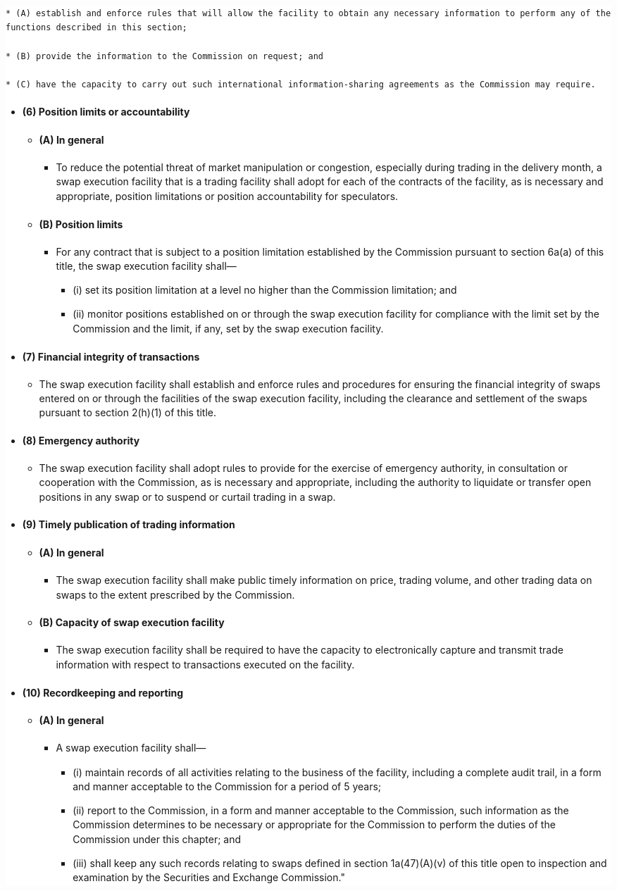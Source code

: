     * (A) establish and enforce rules that will allow the facility to obtain any necessary information to perform any of the functions described in this section;

    * (B) provide the information to the Commission on request; and

    * (C) have the capacity to carry out such international information-sharing agreements as the Commission may require.

* #### (6) Position limits or accountability
  * #### (A) In general
    * To reduce the potential threat of market manipulation or congestion, especially during trading in the delivery month, a swap execution facility that is a trading facility shall adopt for each of the contracts of the facility, as is necessary and appropriate, position limitations or position accountability for speculators.

  * #### (B) Position limits
    * For any contract that is subject to a position limitation established by the Commission pursuant to section 6a(a) of this title, the swap execution facility shall—

      * (i) set its position limitation at a level no higher than the Commission limitation; and

      * (ii) monitor positions established on or through the swap execution facility for compliance with the limit set by the Commission and the limit, if any, set by the swap execution facility.

* #### (7) Financial integrity of transactions
  * The swap execution facility shall establish and enforce rules and procedures for ensuring the financial integrity of swaps entered on or through the facilities of the swap execution facility, including the clearance and settlement of the swaps pursuant to section 2(h)(1) of this title.

* #### (8) Emergency authority
  * The swap execution facility shall adopt rules to provide for the exercise of emergency authority, in consultation or cooperation with the Commission, as is necessary and appropriate, including the authority to liquidate or transfer open positions in any swap or to suspend or curtail trading in a swap.

* #### (9) Timely publication of trading information
  * #### (A) In general
    * The swap execution facility shall make public timely information on price, trading volume, and other trading data on swaps to the extent prescribed by the Commission.

  * #### (B) Capacity of swap execution facility
    * The swap execution facility shall be required to have the capacity to electronically capture and transmit trade information with respect to transactions executed on the facility.

* #### (10) Recordkeeping and reporting
  * #### (A) In general
    * A swap execution facility shall—

      * (i) maintain records of all activities relating to the business of the facility, including a complete audit trail, in a form and manner acceptable to the Commission for a period of 5 years;

      * (ii) report to the Commission, in a form and manner acceptable to the Commission, such information as the Commission determines to be necessary or appropriate for the Commission to perform the duties of the Commission under this chapter; and

      * (iii) shall keep any such records relating to swaps defined in section 1a(47)(A)(v) of this title open to inspection and examination by the Securities and Exchange Commission."
